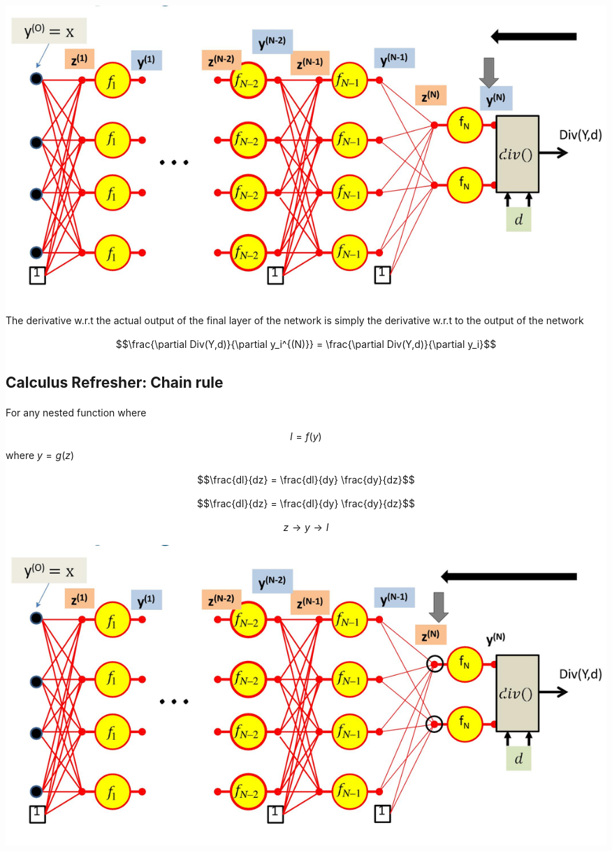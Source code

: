 ![](_page_57_Figure_1.jpeg)

The derivative w.r.t the actual output of the final layer of the network is simply the derivative w.r.t to the output of the network

$$\frac{\partial Div(Y,d)}{\partial y_i^{(N)}} = \frac{\partial Div(Y,d)}{\partial y_i}$$

## **Calculus Refresher: Chain rule**

For any nested function where

$$l = f(y)$$
 where  $y = g(z)$ 

$$\frac{dl}{dz} = \frac{dl}{dy} \frac{dy}{dz}$$

$$\frac{dI}{dz} = \frac{dI}{dy} \frac{dy}{dz}$$

$$z \longrightarrow y \longrightarrow I$$

![](_page_59_Figure_1.jpeg)

